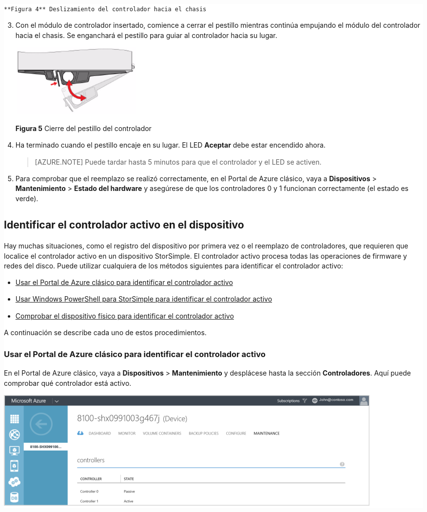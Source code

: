     **Figura 4** Deslizamiento del controlador hacia el chasis

3. Con el módulo de controlador insertado, comience a cerrar el pestillo mientras continúa empujando el módulo del controlador hacia el chasis. Se enganchará el pestillo para guiar al controlador hacia su lugar.

    ![Cierre del pestillo del controlador](./media/storsimple-controller-replacement/IC741054.png)

    **Figura 5** Cierre del pestillo del controlador

4. Ha terminado cuando el pestillo encaje en su lugar. El LED **Aceptar** debe estar encendido ahora.

    >[AZURE.NOTE] Puede tardar hasta 5 minutos para que el controlador y el LED se activen.

5. Para comprobar que el reemplazo se realizó correctamente, en el Portal de Azure clásico, vaya a **Dispositivos** > **Mantenimiento** > **Estado del hardware** y asegúrese de que los controladores 0 y 1 funcionan correctamente (el estado es verde).

## Identificar el controlador activo en el dispositivo

Hay muchas situaciones, como el registro del dispositivo por primera vez o el reemplazo de controladores, que requieren que localice el controlador activo en un dispositivo StorSimple. El controlador activo procesa todas las operaciones de firmware y redes del disco. Puede utilizar cualquiera de los métodos siguientes para identificar el controlador activo:

- [Usar el Portal de Azure clásico para identificar el controlador activo](#use-the-azure-classic-portal-to-identify-the-active-controller)

- [Usar Windows PowerShell para StorSimple para identificar el controlador activo](#use-windows-powershell-for-storsimple-to-identify-the-active-controller)

- [Comprobar el dispositivo físico para identificar el controlador activo](#check-the-physical-device-to-identify-the-active-controller)

A continuación se describe cada uno de estos procedimientos.

### Usar el Portal de Azure clásico para identificar el controlador activo

En el Portal de Azure clásico, vaya a **Dispositivos** > **Mantenimiento** y desplácese hasta la sección **Controladores**. Aquí puede comprobar qué controlador está activo.

![Identificar el controlador activo en el Portal de Azure clásico](./media/storsimple-controller-replacement/IC752072.png)
